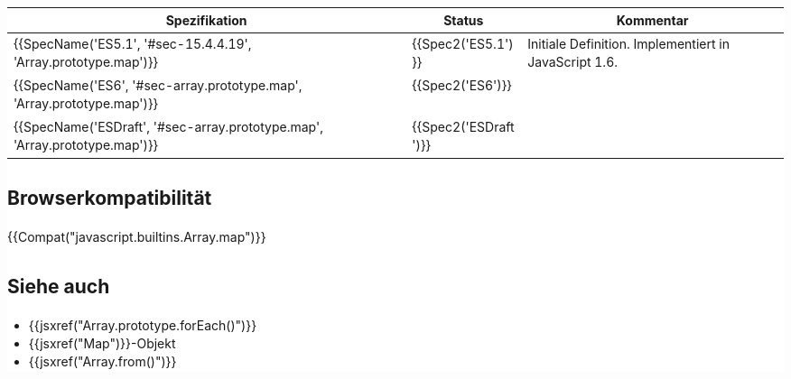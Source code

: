 | Spezifikation                                                                                        | Status                       | Kommentar                                             |
| ---------------------------------------------------------------------------------------------------- | ---------------------------- | ----------------------------------------------------- |
| {{SpecName('ES5.1', '#sec-15.4.4.19', 'Array.prototype.map')}}                 | {{Spec2('ES5.1')}}     | Initiale Definition. Implementiert in JavaScript 1.6. |
| {{SpecName('ES6', '#sec-array.prototype.map', 'Array.prototype.map')}}         | {{Spec2('ES6')}}         |                                                       |
| {{SpecName('ESDraft', '#sec-array.prototype.map', 'Array.prototype.map')}} | {{Spec2('ESDraft')}} |                                                       |

## Browserkompatibilität

{{Compat("javascript.builtins.Array.map")}}

## Siehe auch

- {{jsxref("Array.prototype.forEach()")}}
- {{jsxref("Map")}}-Objekt
- {{jsxref("Array.from()")}}
